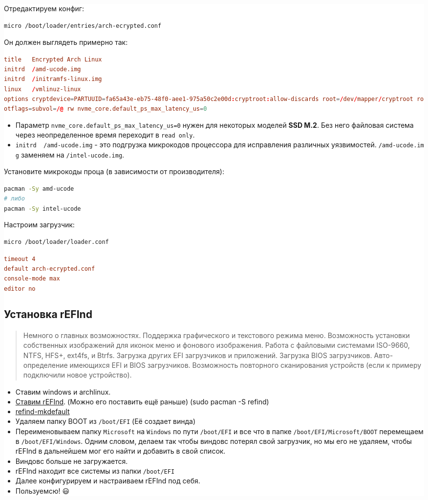 Отредактируем конфиг:

```bash
micro /boot/loader/entries/arch-ecrypted.conf
```

Он должен выглядеть примерно так:

```conf
title   Encrypted Arch Linux
initrd  /amd-ucode.img
initrd  /initramfs-linux.img
linux   /vmlinuz-linux
options cryptdevice=PARTUUID=fa65a43e-eb75-48f0-aee1-975a50c2e00d:cryptroot:allow-discards root=/dev/mapper/cryptroot rootflags=subvol=/@ rw nvme_core.default_ps_max_latency_us=0
```

* Параметр `nvme_core.default_ps_max_latency_us=0` нужен для некоторых моделей **SSD M.2**. Без него файловая система через неопределенное время переходит в `read only`.
* `initrd  /amd-ucode.img` - это подгрузка микрокодов процессора для исправления различных уязвимостей. `/amd-ucode.img` заменяем на `/intel-ucode.img`.

Установите микрокоды проца (в зависимости от производителя):

```bash
pacman -Sy amd-ucode
# либо
pacman -Sy intel-ucode
```

Настроим загрузчик:

```bash
micro /boot/loader/loader.conf
```

```conf
timeout 4
default arch-ecrypted.conf
console-mode max
editor no
```

## Установка rEFInd

> Немного о главных возможностях.
> Поддержка графического и текстового режима меню. Возможность установки собственных изображений для иконок меню и фонового изображения. Работа с файловыми системами ISO-9660, NTFS, HFS+, ext4fs, и Btrfs. Загрузка других EFI загрузчиков и приложений. Загрузка BIOS загрузчиков. Авто-определение имеющихся EFI и BIOS загрузчиков. Возможность повторного сканирования устройств (если к примеру подключили новое устройство).

- Ставим windows и archlinux.
- [Ставим rEFInd](https://wiki.archlinux.org/title/REFInd "Он разработан так, чтобы не зависеть от платформы и упростить загрузку нескольких операционных систем."). (Можно его поставить ещё раньше) (sudo pacman -S refind) 
- [refind-mkdefault](http://manpages.ubuntu.com/manpages/bionic/man8/refind-mkdefault.8.html "Установить rEFInd как параметр загрузки EFI по умолчанию")
- Удаляем папку BOOT из `/boot/EFI` (Её создает винда)
- Переименовываем папку `Microsoft` на `Windows` по пути `/boot/EFI` и все что в папке `/boot/EFI/Microsoft/BOOT` перемещаем в `/boot/EFI/Windows`. Одним словом, делаем так чтобы виндовс потерял свой загрузчик, но мы его не удаляем, чтобы rEFInd в дальнейшем мог его найти и добавить в свой список.
- Виндовс больше не загружается.
- rEFInd находит все системы из папки `/boot/EFI`
- Далее конфигурируем и настраиваем rEFInd под себя.
- Пользуемсю! 😃
